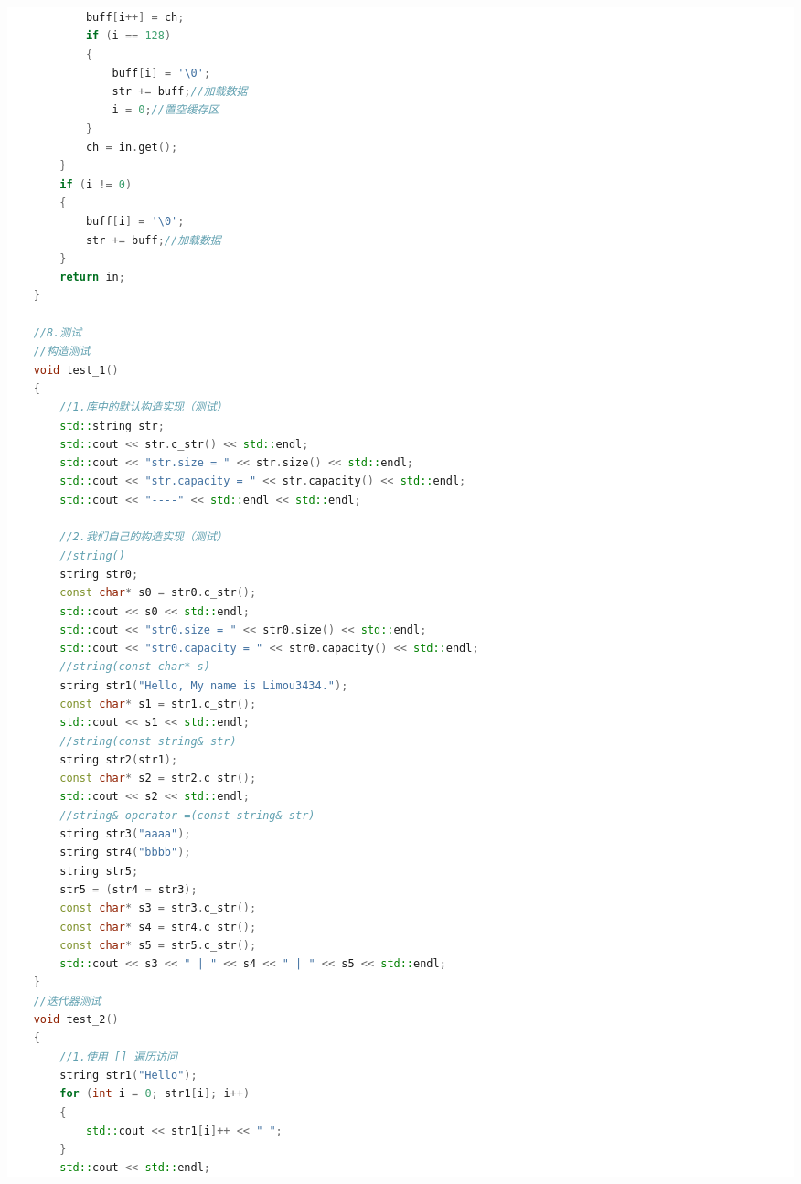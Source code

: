 ```c++
            buff[i++] = ch;
            if (i == 128)
            {
                buff[i] = '\0';
                str += buff;//加载数据
                i = 0;//置空缓存区
            }
            ch = in.get();
        }
        if (i != 0)
        {
            buff[i] = '\0';
            str += buff;//加载数据
        }
        return in;
    }

    //8.测试
    //构造测试
    void test_1()
    {
        //1.库中的默认构造实现（测试）
        std::string str;
        std::cout << str.c_str() << std::endl;
        std::cout << "str.size = " << str.size() << std::endl;
        std::cout << "str.capacity = " << str.capacity() << std::endl;
        std::cout << "----" << std::endl << std::endl;

        //2.我们自己的构造实现（测试）
        //string()
        string str0;
        const char* s0 = str0.c_str();
        std::cout << s0 << std::endl;
        std::cout << "str0.size = " << str0.size() << std::endl;
        std::cout << "str0.capacity = " << str0.capacity() << std::endl;
        //string(const char* s)
        string str1("Hello, My name is Limou3434.");
        const char* s1 = str1.c_str();
        std::cout << s1 << std::endl;
        //string(const string& str)
        string str2(str1);
        const char* s2 = str2.c_str();
        std::cout << s2 << std::endl;
        //string& operator =(const string& str)
        string str3("aaaa");
        string str4("bbbb");
        string str5;
        str5 = (str4 = str3);
        const char* s3 = str3.c_str();
        const char* s4 = str4.c_str();
        const char* s5 = str5.c_str();
        std::cout << s3 << " | " << s4 << " | " << s5 << std::endl;
    }
    //迭代器测试
    void test_2()
    {
        //1.使用 [] 遍历访问
        string str1("Hello");
        for (int i = 0; str1[i]; i++)
        {
            std::cout << str1[i]++ << " ";
        }
        std::cout << std::endl;
```